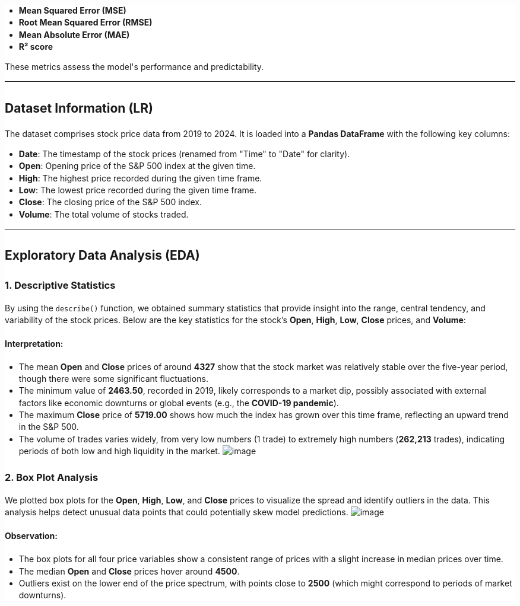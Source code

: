 - **Mean Squared Error (MSE)**
- **Root Mean Squared Error (RMSE)**
- **Mean Absolute Error (MAE)**
- **R² score**

These metrics assess the model's performance and predictability.

---

## **Dataset Information (LR)**
The dataset comprises stock price data from 2019 to 2024. It is loaded into a **Pandas DataFrame** with the following key columns:
- **Date**: The timestamp of the stock prices (renamed from "Time" to "Date" for clarity).
- **Open**: Opening price of the S&P 500 index at the given time.
- **High**: The highest price recorded during the given time frame.
- **Low**: The lowest price recorded during the given time frame.
- **Close**: The closing price of the S&P 500 index.
- **Volume**: The total volume of stocks traded.

---

## **Exploratory Data Analysis (EDA)**

### **1. Descriptive Statistics**
By using the `describe()` function, we obtained summary statistics that provide insight into the range, central tendency, and variability of the stock prices. Below are the key statistics for the stock’s **Open**, **High**, **Low**, **Close** prices, and **Volume**:

#### **Interpretation:**
- The mean **Open** and **Close** prices of around **4327** show that the stock market was relatively stable over the five-year period, though there were some significant fluctuations.
- The minimum value of **2463.50**, recorded in 2019, likely corresponds to a market dip, possibly associated with external factors like economic downturns or global events (e.g., the **COVID-19 pandemic**).
- The maximum **Close** price of **5719.00** shows how much the index has grown over this time frame, reflecting an upward trend in the S&P 500.
- The volume of trades varies widely, from very low numbers (1 trade) to extremely high numbers (**262,213** trades), indicating periods of both low and high liquidity in the market.
![image](https://github.com/user-attachments/assets/9133d07e-00a7-49a3-8b7d-356a210b44bc)


### **2. Box Plot Analysis**
We plotted box plots for the **Open**, **High**, **Low**, and **Close** prices to visualize the spread and identify outliers in the data. This analysis helps detect unusual data points that could potentially skew model predictions.
![image](https://github.com/user-attachments/assets/2c994edf-c6d8-4e38-9d2c-879051498af5)

#### **Observation:**
- The box plots for all four price variables show a consistent range of prices with a slight increase in median prices over time.
- The median **Open** and **Close** prices hover around **4500**.
- Outliers exist on the lower end of the price spectrum, with points close to **2500** (which might correspond to periods of market downturns).

